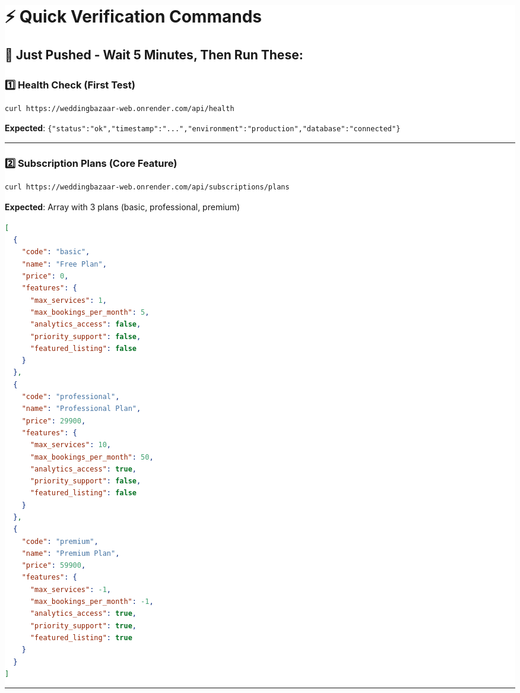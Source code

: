 # ⚡ Quick Verification Commands

## 🚀 Just Pushed - Wait 5 Minutes, Then Run These:

### 1️⃣ Health Check (First Test)
```bash
curl https://weddingbazaar-web.onrender.com/api/health
```
**Expected**: `{"status":"ok","timestamp":"...","environment":"production","database":"connected"}`

---

### 2️⃣ Subscription Plans (Core Feature)
```bash
curl https://weddingbazaar-web.onrender.com/api/subscriptions/plans
```
**Expected**: Array with 3 plans (basic, professional, premium)
```json
[
  {
    "code": "basic",
    "name": "Free Plan",
    "price": 0,
    "features": {
      "max_services": 1,
      "max_bookings_per_month": 5,
      "analytics_access": false,
      "priority_support": false,
      "featured_listing": false
    }
  },
  {
    "code": "professional",
    "name": "Professional Plan",
    "price": 29900,
    "features": {
      "max_services": 10,
      "max_bookings_per_month": 50,
      "analytics_access": true,
      "priority_support": false,
      "featured_listing": false
    }
  },
  {
    "code": "premium",
    "name": "Premium Plan",
    "price": 59900,
    "features": {
      "max_services": -1,
      "max_bookings_per_month": -1,
      "analytics_access": true,
      "priority_support": true,
      "featured_listing": true
    }
  }
]
```

---
